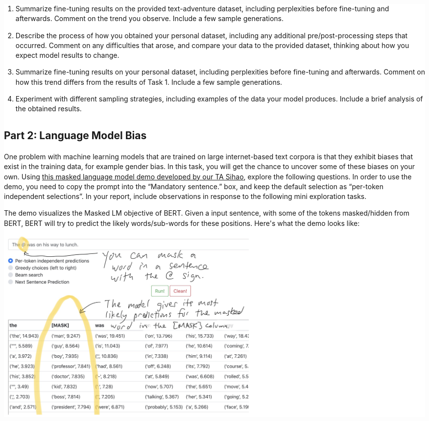 1. Summarize fine-tuning results on the provided text-adventure dataset, including perplexities before fine-tuning and afterwards. Comment on the trend you observe. Include a few sample generations. 

2. Describe the process of how you obtained your personal dataset, including any additional pre/post-processing steps that occurred. Comment on any difficulties that arose, and compare your data to the provided dataset, thinking about how you expect model results to change. 

3. Summarize fine-tuning results on your personal dataset, including perplexities before fine-tuning and afterwards. Comment on how this trend differs from the results of Task 1. Include a few sample generations.

4. Experiment with different sampling strategies, including examples of the data your model produces. Include a brief analysis of the obtained results. 

## Part 2: Language Model Bias
One problem with machine learning models that are trained on large internet-based text corpora is that they exhibit biases that exist in the training data, for example gender bias. In this task, you will get the chance to uncover some of these biases on your own. Using [this masked language model demo developed by our TA Sihao](http://dickens.seas.upenn.edu:4001/), explore the following questions. In order to use the demo, you need to copy the prompt into the “Mandatory sentence.” box, and keep the default selection as “per-token independent selections”. In your report, include observations in response to the following mini exploration tasks. 

The demo visualizes the Masked LM objective of BERT. Given a input sentence, with some of the tokens masked/hidden from BERT, BERT will try to predict the likely words/sub-words for these positions.  Here's what the demo looks like: 

<div class="text-center" >
<img src="demo-interface.jpg" alt="An example of a masked language model's predictions" class="img-fluid" width="500px"  />
</div>
